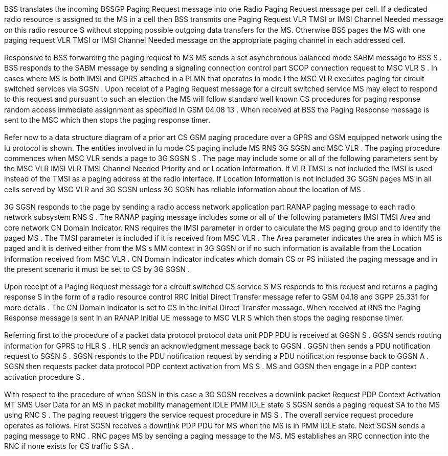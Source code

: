BSS translates the incoming BSSGP Paging Request message into one Radio Paging Request message per cell. If a dedicated radio resource is assigned to the MS in a cell then BSS transmits one Paging Request VLR TMSI or IMSI Channel Needed message on this radio resource S without stopping possible outgoing data transfers for the MS. Otherwise BSS pages the MS with one paging request VLR TMSI or IMSI Channel Needed message on the appropriate paging channel in each addressed cell.

Responsive to BSS forwarding the paging request to MS MS sends a set asynchronous balanced mode SABM message to BSS S . BSS responds to the SABM message by sending a signaling connection control part SCOP connection request to MSC VLR S . In cases where MS is both IMSI and GPRS attached in a PLMN that operates in mode I the MSC VLR executes paging for circuit switched services via SGSN . Upon receipt of a Paging Request message for a circuit switched service MS may elect to respond to this request and pursuant to such an election the MS will follow standard well known CS procedures for paging response random access immediate assignment as specified in GSM 04.08 13 . When received at BSS the Paging Response message is sent to the MSC which then stops the paging response timer.

Refer now to a data structure diagram of a prior art CS GSM paging procedure over a GPRS and GSM equipped network using the Iu protocol is shown. The entities involved in Iu mode CS paging include MS RNS 3G SGSN and MSC VLR . The paging procedure commences when MSC VLR sends a page to 3G SGSN S . The page may include some or all of the following parameters sent by the MSC VLR IMSI VLR TMSI Channel Needed Priority and or Location Information. If VLR TMSI is not included the IMSI is used instead of the TMSI as a paging address at the radio interface. If Location Information is not included 3G SGSN pages MS in all cells served by MSC VLR and 3G SGSN unless 3G SGSN has reliable information about the location of MS .

3G SGSN responds to the page by sending a radio access network application part RANAP paging message to each radio network subsystem RNS S . The RANAP paging message includes some or all of the following parameters IMSI TMSI Area and core network CN Domain Indicator. RNS requires the IMSI parameter in order to calculate the MS paging group and to identify the paged MS . The TMSI parameter is included if it is received from MSC VLR . The Area parameter indicates the area in which MS is paged and it is derived either from the MS s MM context in 3G SGSN or if no such information is available from the Location Information received from MSC VLR . CN Domain Indicator indicates which domain CS or PS initiated the paging message and in the present scenario it must be set to CS by 3G SGSN .

Upon receipt of a Paging Request message for a circuit switched CS service S MS responds to this request and returns a paging response S in the form of a radio resource control RRC Initial Direct Transfer message refer to GSM 04.18 and 3GPP 25.331 for more details . The CN Domain Indicator is set to CS in the Initial Direct Transfer message. When received at RNS the Paging Response message is sent in an RANAP Initial UE message to MSC VLR S which then stops the paging response timer.

Referring first to the procedure of a packet data protocol protocol data unit PDP PDU is received at GGSN S . GGSN sends routing information for GPRS to HLR S . HLR sends an acknowledgment message back to GGSN . GGSN then sends a PDU notification request to SGSN S . SGSN responds to the PDU notification request by sending a PDU notification response back to GGSN A . SGSN then requests packet data protocol PDP context activation from MS S . MS and GGSN then engage in a PDP context activation procedure S .

With respect to the procedure of when SGSN in this case a 3G SGSN receives a downlink packet Request PDP Context Activation MT SMS User Data for an MS in packet mobility management IDLE PMM IDLE state S SGSN sends a paging request SA to the MS using RNC S . The paging request triggers the service request procedure in MS S . The overall service request procedure operates as follows. First SGSN receives a downlink PDP PDU for MS when the MS is in PMM IDLE state. Next SGSN sends a paging message to RNC . RNC pages MS by sending a paging message to the MS. MS establishes an RRC connection into the RNC if none exists for CS traffic S SA .
